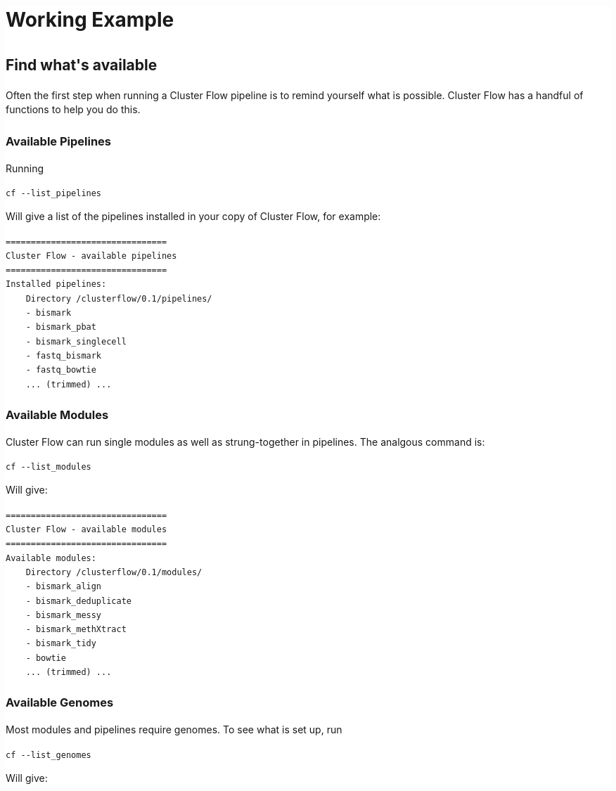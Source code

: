 # Working Example
## Find what's available
Often the first step when running a Cluster Flow pipeline is to remind yourself what is possible. Cluster Flow has a handful of functions to help you do this.

### Available Pipelines
Running

	cf --list_pipelines

Will give a list of the pipelines installed in your copy of Cluster Flow, for example:

	================================
	Cluster Flow - available pipelines
	================================
	Installed pipelines:
	    Directory /clusterflow/0.1/pipelines/
		- bismark
		- bismark_pbat
		- bismark_singlecell
		- fastq_bismark
		- fastq_bowtie
		... (trimmed) ...

### Available Modules
Cluster Flow can run single modules as well as strung-together in pipelines. The analgous command is:

	cf --list_modules

Will give:

	================================
	Cluster Flow - available modules
	================================
	Available modules:
	    Directory /clusterflow/0.1/modules/
		- bismark_align
		- bismark_deduplicate
		- bismark_messy
		- bismark_methXtract
		- bismark_tidy
		- bowtie
		... (trimmed) ...

### Available Genomes
Most modules and pipelines require genomes. To see what is set up, run

	cf --list_genomes

Will give: 
